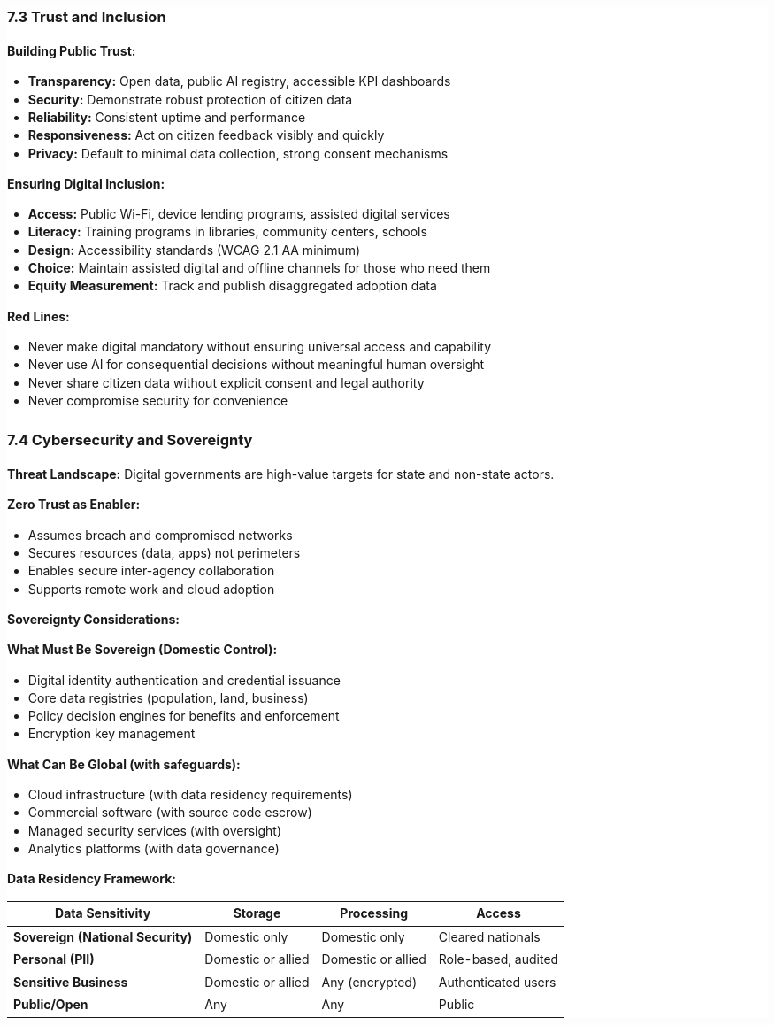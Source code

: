 ### 7.3 Trust and Inclusion

**Building Public Trust:**
- **Transparency:** Open data, public AI registry, accessible KPI dashboards
- **Security:** Demonstrate robust protection of citizen data
- **Reliability:** Consistent uptime and performance
- **Responsiveness:** Act on citizen feedback visibly and quickly
- **Privacy:** Default to minimal data collection, strong consent mechanisms

**Ensuring Digital Inclusion:**
- **Access:** Public Wi-Fi, device lending programs, assisted digital services
- **Literacy:** Training programs in libraries, community centers, schools
- **Design:** Accessibility standards (WCAG 2.1 AA minimum)
- **Choice:** Maintain assisted digital and offline channels for those who need them
- **Equity Measurement:** Track and publish disaggregated adoption data

**Red Lines:**
- Never make digital mandatory without ensuring universal access and capability
- Never use AI for consequential decisions without meaningful human oversight
- Never share citizen data without explicit consent and legal authority
- Never compromise security for convenience

### 7.4 Cybersecurity and Sovereignty

**Threat Landscape:** Digital governments are high-value targets for state and non-state actors.

**Zero Trust as Enabler:**
- Assumes breach and compromised networks
- Secures resources (data, apps) not perimeters
- Enables secure inter-agency collaboration
- Supports remote work and cloud adoption

**Sovereignty Considerations:**

**What Must Be Sovereign (Domestic Control):**
- Digital identity authentication and credential issuance
- Core data registries (population, land, business)
- Policy decision engines for benefits and enforcement
- Encryption key management

**What Can Be Global (with safeguards):**
- Cloud infrastructure (with data residency requirements)
- Commercial software (with source code escrow)
- Managed security services (with oversight)
- Analytics platforms (with data governance)

**Data Residency Framework:**

| Data Sensitivity | Storage | Processing | Access |
|------------------|---------|------------|--------|
| **Sovereign (National Security)** | Domestic only | Domestic only | Cleared nationals |
| **Personal (PII)** | Domestic or allied | Domestic or allied | Role-based, audited |
| **Sensitive Business** | Domestic or allied | Any (encrypted) | Authenticated users |
| **Public/Open** | Any | Any | Public |
